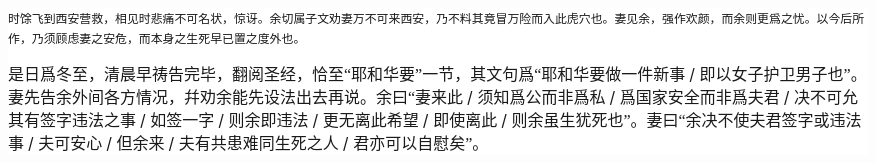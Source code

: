     时馀飞到西安营救，相见时悲痛不可名状，惊讶。余切属子文劝妻万不可来西安，乃不料其竟冒万险而入此虎穴也。妻见余，强作欢颜，而余则更爲之忧。以今后所作，乃须顾虑妻之安危，而本身之生死早已置之度外也。
   </span>
   <o:p>
   </o:p>
  </font>
 </p>
 <p class="MsoNormal">
  <font size="3">
   <span lang="ZH-CN" style="font-family: 宋体;">
    是日爲冬至，清晨早祷告完毕，翻阅圣经，恰至“耶和华要”一节，其文句爲“耶和华要做一件新事
   </span>
   /
   <span lang="ZH-CN" style="font-family: 宋体;">
    即以女子护卫男子也”。妻先告余外间各方情况，幷劝余能先设法出去再说。余曰“妻来此
   </span>
   /
   <span lang="ZH-CN" style="font-family: 宋体;">
    须知爲公而非爲私
   </span>
   /
   <span lang="ZH-CN" style="font-family: 宋体;">
    爲国家安全而非爲夫君
   </span>
   /
   <span lang="ZH-CN" style="font-family: 宋体;">
    决不可允其有签字违法之事
   </span>
   /
   <span lang="ZH-CN" style="font-family: 宋体;">
    如签一字
   </span>
   /
   <span lang="ZH-CN" style="font-family: 宋体;">
    则余即违法
   </span>
   /
   <span lang="ZH-CN" style="font-family: 宋体;">
    更无离此希望
   </span>
   /
   <span lang="ZH-CN" style="font-family: 宋体;">
    即使离此
   </span>
   /
   <span lang="ZH-CN" style="font-family: 宋体;">
    则余虽生犹死也”。妻曰“余决不使夫君签字或违法事
   </span>
   /
   <span lang="ZH-CN" style="font-family: 宋体;">
    夫可安心
   </span>
   /
   <span lang="ZH-CN" style="font-family: 宋体;">
    但余来
   </span>
   /
   <span lang="ZH-CN" style="font-family: 宋体;">
    夫有共患难同生死之人
   </span>
   /
   <span lang="ZH-CN" style="font-family: 宋体;">
    君亦可以自慰矣”。
   </span>
   <o:p>